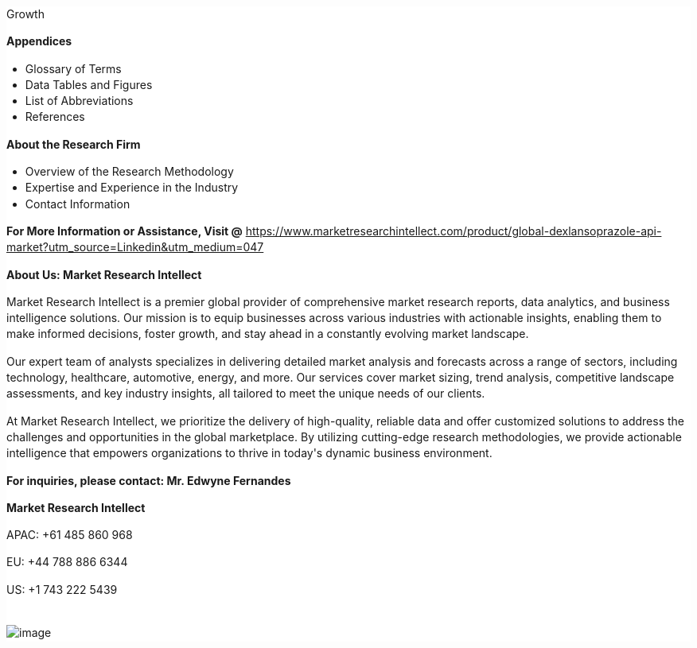 Growth</li></ul><p><strong>Appendices</strong></p><ul><li>Glossary of Terms</li><li>Data Tables and Figures</li><li>List of Abbreviations</li><li>References</li></ul><p><strong>About the Research Firm</strong></p><ul><li>Overview of the Research Methodology</li><li>Expertise and Experience in the Industry</li><li>Contact Information</li></ul></div><div class="article-main__content" data-test-id="publishing-text-block"><p><span class="font-[700]"><strong>For More Information or Assistance, Visit @</strong>&nbsp;<a href="https://www.marketresearchintellect.com/product/global-dexlansoprazole-api-market?utm_source=Linkedin&utm_medium=047">https://www.marketresearchintellect.com/product/global-dexlansoprazole-api-market?utm_source=Linkedin&utm_medium=047</a></span></p><p><strong>About Us: Market Research Intellect</strong></p><p>Market Research Intellect is a premier global provider of comprehensive market research reports, data analytics, and business intelligence solutions. Our mission is to equip businesses across various industries with actionable insights, enabling them to make informed decisions, foster growth, and stay ahead in a constantly evolving market landscape.</p><p>Our expert team of analysts specializes in delivering detailed market analysis and forecasts across a range of sectors, including technology, healthcare, automotive, energy, and more. Our services cover market sizing, trend analysis, competitive landscape assessments, and key industry insights, all tailored to meet the unique needs of our clients.</p><p>At Market Research Intellect, we prioritize the delivery of high-quality, reliable data and offer customized solutions to address the challenges and opportunities in the global marketplace. By utilizing cutting-edge research methodologies, we provide actionable intelligence that empowers organizations to thrive in today's dynamic business environment.</p><p><strong>For inquiries, please contact: Mr. Edwyne Fernandes</strong></p><p><strong>Market Research Intellect</strong></p><p>APAC: +61 485 860 968</p><p>EU: +44 788 886 6344</p><p>US: +1 743 222 5439</p></div><div class="article-main__content" data-test-id="publishing-text-block">&nbsp;</div>
![image](https://github.com/user-attachments/assets/97231780-bba6-4d44-9b99-a80c0e347c45)
